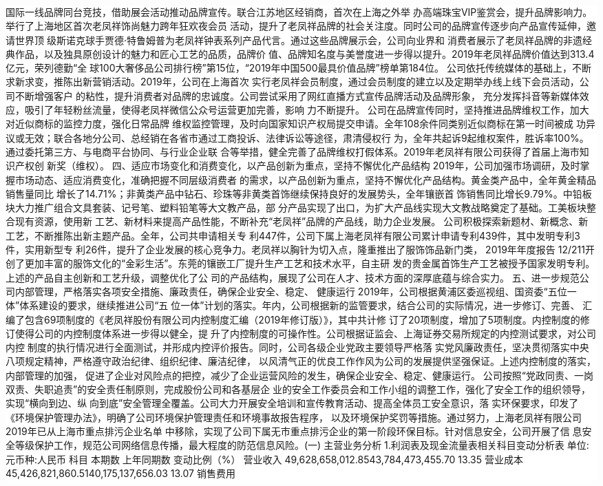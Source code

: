 国际一线品牌同台竞技，借助展会活动推动品牌宣传。联合江苏地区经销商，首次在上海之外举
办高端珠宝VIP鉴赏会，提升品牌影响力。举行了上海地区首次老凤祥饰尚魅力跨年狂欢夜会员
活动，提升了老凤祥品牌的社会关注度。同时公司的品牌宣传逐步向产品宣传延伸，邀请世界顶
级斯诺克球手贾德·特鲁姆普为老凤祥钟表系列产品代言。通过这些品牌展示会，公司向业界和
消费者展示了老凤祥品牌的非遗经典作品，以及独具原创设计的魅力和匠心工艺的品质，品牌价
值、品牌知名度与美誉度进一步得以提升。2019年老凤祥品牌价值达到313.4亿元，荣列德勤“全
球100大奢侈品公司排行榜”第15位，“2019年中国500最具价值品牌”榜单第184位。
公司依托传统媒体的基础上，不断求新求变，推陈出新营销活动。2019年，公司在上海首次
实行老凤祥会员制度，通过会员制度的建立以及定期举办线上线下会员活动，公司不断增强客户
的粘性，提升消费者对品牌的忠诚度。公司尝试采用了网红直播方式宣传品牌活动及品牌形象，
充分发挥抖音等新媒体效应，吸引了年轻粉丝流量，使得老凤祥微信公众号运营更加完善，影响
力不断提升。
公司在品牌宣传同时，坚持推进品牌维权工作，加大对近似商标的监控力度，强化日常品牌
维权监控管理，及时向国家知识产权局提交申请。全年108余件同类别近似商标在第一时间被成
功异议或无效；联合各地分公司、总经销在各省市通过工商投诉、法律诉讼等途径，肃清侵权行
为，全年共起诉9起维权案件，胜诉率100%。通过委托第三方、与电商平台协同、与行业企业联
合等举措，健全完善了品牌维权打假体系。2019年老凤祥有限公司获得了首届上海市知识产权创
新奖（维权）。
四、适应市场变化和消费变化，以产品创新为重点，坚持不懈优化产品结构
2019年，公司加强市场调研，及时掌握市场动态、适应消费变化，准确把握不同层级消费者
的需求，以产品创新为重点，坚持不懈优化产品结构。黄金类产品中，全年黄金精品销售量同比
增长了14.71%；非黄类产品中钻石、珍珠等非黄类首饰继续保持良好的发展势头，全年镶嵌首
饰销售同比增长9.79%。中铅板块大力推广组合文具套装、记号笔、塑料铅笔等大文教产品，部
分产品实现了出口，为扩大产品线实现大文教战略奠定了基础。工美板块整合现有资源，使用新
工艺、新材料来提高产品性能，不断补充“老凤祥”品牌的产品线，助力企业发展。
公司积极探索新题材、新概念、新工艺，不断推陈出新主题产品。全年，公司共申请相关专
利447件，公司下属上海老凤祥有限公司累计申请专利439件，其中发明专利3件，实用新型专
利26件，提升了企业发展的核心竞争力。老凤祥以胸针为切入点，隆重推出了服饰饰品新门类，
2019年年度报告
12/211开创了更加丰富的服饰文化的“金彩生活”。东莞的镶嵌工厂提升生产工艺和技术水平，自主研
发的贵金属首饰生产工艺被授予国家发明专利。上述的产品自主创新和工艺升级，调整优化了公
司的产品结构，展现了公司在人才、技术方面的深厚底蕴与综合实力。
五、进一步规范公司内部管理，严格落实各项安全措施、廉政责任，确保企业安全、稳定、
健康运行
2019年，公司根据黄浦区委巡视组、国资委“五位一体”体系建设的要求，继续推进公司“五
位一体”计划的落实。年内，公司根据新的监管要求，结合公司的实际情况，进一步修订、完善、
汇编了包含69项制度的《老凤祥股份有限公司内控制度汇编（2019年修订版）》，其中共计修
订了20项制度，增加了5项制度。内控制度的修订使得公司的内控制度体系进一步得以健全，提
升了内控制度的可操作性。公司根据证监会、上海证券交易所规定的内控测试要求，对公司内控
制度的执行情况进行全面测试，并形成内控评价报告。同时，公司各级企业党政主要领导严格落
实党风廉政责任，坚决贯彻落实中央八项规定精神，严格遵守政治纪律、组织纪律、廉洁纪律，
以风清气正的优良工作作风为公司的发展提供坚强保证。上述内控制度的落实，内部管理的加强，
促进了企业对风险点的把控，减少了企业运营风险的发生，确保企业安全、稳定、健康运行。
公司按照“党政同责、一岗双责、失职追责”的安全责任制原则，完成股份公司和各基层企
业的安全工作委员会和工作小组的调整工作，强化了安全工作的组织领导，实现“横向到边、纵
向到底”安全管理全覆盖。公司大力开展安全培训和宣传教育活动、提高全体员工安全意识，落
实环保要求，印发了《环境保护管理办法》，明确了公司环境保护管理责任和环境事故报告程序，
以及环境保护奖罚等措施。通过努力，上海老凤祥有限公司2019年已从上海市重点排污企业名单
中移除，实现了公司下属无市重点排污企业的第一阶段环保目标。针对信息安全，公司开展了信
息安全等级保护工作，规范公司网络信息传播，最大程度的防范信息风险。(一)
主营业务分析
1.利润表及现金流量表相关科目变动分析表
单位:元币种:人民币
科目
本期数
上年同期数
变动比例（%）
营业收入
49,628,658,012.8543,784,473,455.70
13.35
营业成本
45,426,821,860.5140,175,137,656.03
13.07
销售费用